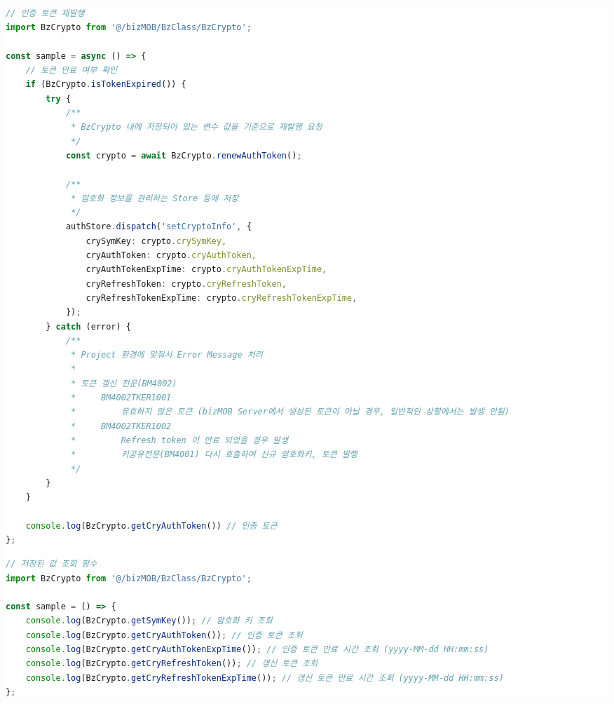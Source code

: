 ```ts
// 인증 토큰 재발행
import BzCrypto from '@/bizMOB/BzClass/BzCrypto';

const sample = async () => {
    // 토큰 만료 여부 확인
    if (BzCrypto.isTokenExpired()) {
        try {
            /**
             * BzCrypto 내에 저장되어 있는 변수 값을 기준으로 재발행 요청
             */
            const crypto = await BzCrypto.renewAuthToken();

            /**
             * 암호화 정보를 관리하는 Store 등에 저장
             */
            authStore.dispatch('setCryptoInfo', {
                crySymKey: crypto.crySymKey,
                cryAuthToken: crypto.cryAuthToken,
                cryAuthTokenExpTime: crypto.cryAuthTokenExpTime,
                cryRefreshToken: crypto.cryRefreshToken,
                cryRefreshTokenExpTime: crypto.cryRefreshTokenExpTime,
            });
        } catch (error) {
            /**
             * Project 환경에 맞춰서 Error Message 처리
             *
             * 토큰 갱신 전문(BM4002)
             *     BM4002TKER1001
             *         유효하지 않은 토큰 (bizMOB Server에서 생성된 토큰이 아닐 경우, 일반적인 상황에서는 발생 안됨)
             *     BM4002TKER1002
             *         Refresh token 이 만료 되었을 경우 발생
             *         키공유전문(BM4001) 다시 호출하여 신규 암호화키, 토큰 발행
             */
        }
    }

    console.log(BzCrypto.getCryAuthToken()) // 인증 토큰
};
```

```ts
// 저장된 값 조회 함수
import BzCrypto from '@/bizMOB/BzClass/BzCrypto';

const sample = () => {
    console.log(BzCrypto.getSymKey()); // 암호화 키 조회
    console.log(BzCrypto.getCryAuthToken()); // 인증 토큰 조회
    console.log(BzCrypto.getCryAuthTokenExpTime()); // 인증 토큰 만료 시간 조회 (yyyy-MM-dd HH:mm:ss)
    console.log(BzCrypto.getCryRefreshToken()); // 갱신 토큰 조회
    console.log(BzCrypto.getCryRefreshTokenExpTime()); // 갱신 토큰 만료 시간 조회 (yyyy-MM-dd HH:mm:ss)
};
```
